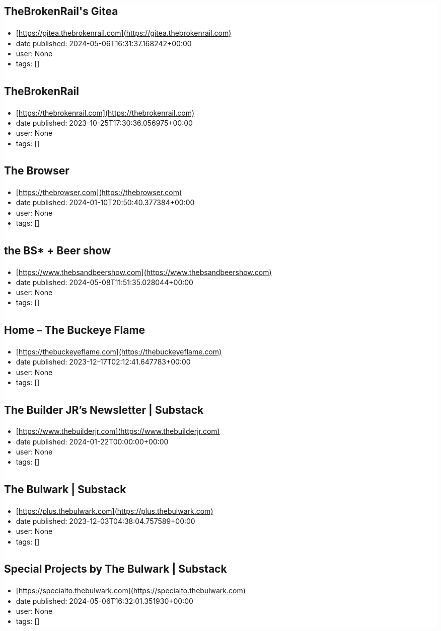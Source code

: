 ## TheBrokenRail's Gitea
 - [https://gitea.thebrokenrail.com](https://gitea.thebrokenrail.com)
 - date published: 2024-05-06T16:31:37.168242+00:00
 - user: None
 - tags: []

## TheBrokenRail
 - [https://thebrokenrail.com](https://thebrokenrail.com)
 - date published: 2023-10-25T17:30:36.056975+00:00
 - user: None
 - tags: []

## The Browser
 - [https://thebrowser.com](https://thebrowser.com)
 - date published: 2024-01-10T20:50:40.377384+00:00
 - user: None
 - tags: []

## the BS* + Beer show
 - [https://www.thebsandbeershow.com](https://www.thebsandbeershow.com)
 - date published: 2024-05-08T11:51:35.028044+00:00
 - user: None
 - tags: []

## Home – The Buckeye Flame
 - [https://thebuckeyeflame.com](https://thebuckeyeflame.com)
 - date published: 2023-12-17T02:12:41.647783+00:00
 - user: None
 - tags: []

## The Builder JR’s Newsletter | Substack
 - [https://www.thebuilderjr.com](https://www.thebuilderjr.com)
 - date published: 2024-01-22T00:00:00+00:00
 - user: None
 - tags: []

## The Bulwark | Substack
 - [https://plus.thebulwark.com](https://plus.thebulwark.com)
 - date published: 2023-12-03T04:38:04.757589+00:00
 - user: None
 - tags: []

## Special Projects by The Bulwark | Substack
 - [https://specialto.thebulwark.com](https://specialto.thebulwark.com)
 - date published: 2024-05-06T16:32:01.351930+00:00
 - user: None
 - tags: []
